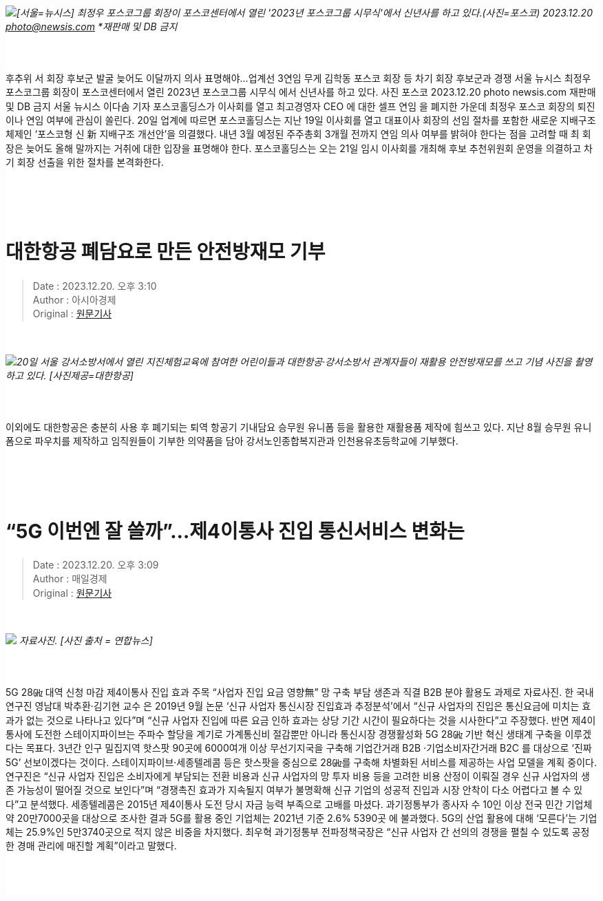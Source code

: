 <img src="https://imgnews.pstatic.net/image/003/2023/12/20/NISI20230724_0001323569_web_20230724162936_20231220150928934.jpg?type=w647" id="img1"></img><em class="img_desc">[서울=뉴시스] 최정우 포스코그룹 회장이 포스코센터에서 열린 '2023년 포스코그룹 시무식'에서 신년사를 하고 있다.(사진=포스코) 2023.12.20 photo@newsis.com *재판매 및 DB 금지</em>  
<br/><br/>  
  
후추위 서 회장 후보군 발굴 늦어도 이달까지 의사 표명해야…업계선 3연임 무게 김학동 포스코 회장 등 차기 회장 후보군과 경쟁 서울 뉴시스 최정우 포스코그룹 회장이 포스코센터에서 열린 2023년 포스코그룹 시무식 에서 신년사를 하고 있다.
사진 포스코 2023.12.20 photo newsis.com 재판매 및 DB 금지 서울 뉴시스 이다솜 기자 포스코홀딩스가 이사회를 열고 최고경영자 CEO 에 대한 셀프 연임 을 폐지한 가운데 최정우 포스코 회장의 퇴진이나 연임 여부에 관심이 쏠린다.
20일 업계에 따르면 포스코홀딩스는 지난 19일 이사회를 열고 대표이사 회장의 선임 절차를 포함한 새로운 지배구조 체제인 ‘포스코형 신 新 지배구조 개선안’을 의결했다.
내년 3월 예정된 주주총회 3개월 전까지 연임 의사 여부를 밝혀야 한다는 점을 고려할 때 최 회장은 늦어도 올해 말까지는 거취에 대한 입장을 표명해야 한다.
포스코홀딩스는 오는 21일 임시 이사회를 개최해 후보 추천위원회 운영을 의결하고 차기 회장 선출을 위한 절차를 본격화한다.  
<br/><br/><br/>  

  
# 대한항공 폐담요로 만든 안전방재모 기부  
  
> Date : 2023.12.20. 오후 3:10  
> Author : 아시아경제  
> Original : [원문기사](https://n.news.naver.com/mnews/article/277/0005357555?sid=101)  
<br/>  
  
<img src="https://imgnews.pstatic.net/image/277/2023/12/20/0005357555_001_20231220151001315.jpg?type=w647" id="img1"></img><em class="img_desc">20일 서울 강서소방서에서 열린 지진체험교육에 참여한 어린이들과 대한항공·강서소방서 관계자들이 재활용 안전방재모를 쓰고 기념 사진을 촬영하고 있다. [사진제공=대한항공]</em>  
<br/><br/>  
  
이외에도 대한항공은 충분히 사용 후 폐기되는 퇴역 항공기 기내담요 승무원 유니폼 등을 활용한 재활용품 제작에 힘쓰고 있다.
지난 8월 승무원 유니폼으로 파우치를 제작하고 임직원들이 기부한 의약품을 담아 강서노인종합복지관과 인천용유초등학교에 기부했다.  
<br/><br/><br/>  

  
# “5G 이번엔 잘 쓸까”…제4이통사 진입 통신서비스 변화는  
  
> Date : 2023.12.20. 오후 3:09  
> Author : 매일경제  
> Original : [원문기사](https://n.news.naver.com/mnews/article/009/0005232900?sid=101)  
<br/>  
  
<img src="https://imgnews.pstatic.net/image/009/2023/12/20/0005232900_001_20231220150903787.jpg?type=w647" id="img1"></img><em class="img_desc"> 자료사진. [사진 출처 = 연합뉴스]</em>  
<br/><br/>  
  
5G 28㎓ 대역 신청 마감 제4이통사 진입 효과 주목 “사업자 진입 요금 영향無” 망 구축 부담 생존과 직결 B2B 분야 활용도 과제로 자료사진.
한 국내 연구진 영남대 박추환·김기현 교수 은 2019년 9월 논문 ‘신규 사업자 통신시장 진입효과 추정분석’에서 “신규 사업자의 진입은 통신요금에 미치는 효과가 없는 것으로 나타나고 있다”며 “신규 사업자 진입에 따른 요금 인하 효과는 상당 기간 시간이 필요하다는 것을 시사한다”고 주장했다.
반면 제4이통사에 도전한 스테이지파이브는 주파수 할당을 계기로 가계통신비 절감뿐만 아니라 통신시장 경쟁활성화 5G 28㎓ 기반 혁신 생태계 구축을 이루겠다는 목표다.
3년간 인구 밀집지역 핫스팟 90곳에 6000여개 이상 무선기지국을 구축해 기업간거래 B2B ·기업소비자간거래 B2C 를 대상으로 ‘진짜 5G’ 선보이겠다는 것이다.
스테이지파이브·세종텔레콤 등은 핫스팟을 중심으로 28㎓를 구축해 차별화된 서비스를 제공하는 사업 모델을 계획 중이다.
연구진은 “신규 사업자 진입은 소비자에게 부담되는 전환 비용과 신규 사업자의 망 투자 비용 등을 고려한 비용 산정이 이뤄질 경우 신규 사업자의 생존 가능성이 떨어질 것으로 보인다”며 “경쟁촉진 효과가 지속될지 여부가 불명확해 신규 기업의 성공적 진입과 시장 안착이 다소 어렵다고 볼 수 있다”고 분석했다.
세종텔레콤은 2015년 제4이통사 도전 당시 자금 능력 부족으로 고배를 마셨다.
과기정통부가 종사자 수 10인 이상 전국 민간 기업체 약 20만7000곳을 대상으로 조사한 결과 5G를 활용 중인 기업체는 2021년 기준 2.6% 5390곳 에 불과했다.
5G의 산업 활용에 대해 ‘모른다’는 기업체는 25.9%인 5만3740곳으로 적지 않은 비중을 차지했다.
최우혁 과기정통부 전파정책국장은 “신규 사업자 간 선의의 경쟁을 펼칠 수 있도록 공정한 경매 관리에 매진할 계획”이라고 말했다.  
<br/><br/><br/>  
